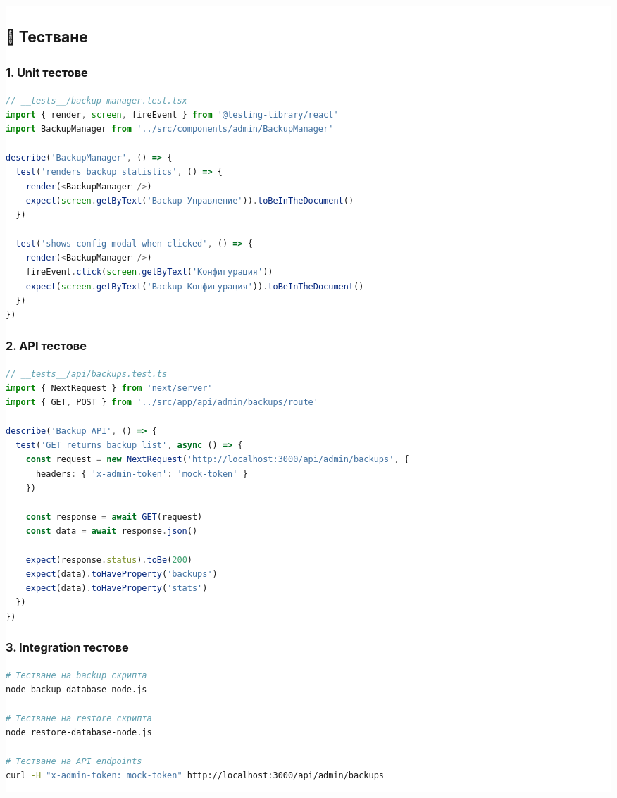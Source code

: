 ```typescript
```

---

## 🧪 Тестване

### 1. Unit тестове
```typescript
// __tests__/backup-manager.test.tsx
import { render, screen, fireEvent } from '@testing-library/react'
import BackupManager from '../src/components/admin/BackupManager'

describe('BackupManager', () => {
  test('renders backup statistics', () => {
    render(<BackupManager />)
    expect(screen.getByText('Backup Управление')).toBeInTheDocument()
  })

  test('shows config modal when clicked', () => {
    render(<BackupManager />)
    fireEvent.click(screen.getByText('Конфигурация'))
    expect(screen.getByText('Backup Конфигурация')).toBeInTheDocument()
  })
})
```

### 2. API тестове
```typescript
// __tests__/api/backups.test.ts
import { NextRequest } from 'next/server'
import { GET, POST } from '../src/app/api/admin/backups/route'

describe('Backup API', () => {
  test('GET returns backup list', async () => {
    const request = new NextRequest('http://localhost:3000/api/admin/backups', {
      headers: { 'x-admin-token': 'mock-token' }
    })
    
    const response = await GET(request)
    const data = await response.json()
    
    expect(response.status).toBe(200)
    expect(data).toHaveProperty('backups')
    expect(data).toHaveProperty('stats')
  })
})
```

### 3. Integration тестове
```bash
# Тестване на backup скрипта
node backup-database-node.js

# Тестване на restore скрипта
node restore-database-node.js

# Тестване на API endpoints
curl -H "x-admin-token: mock-token" http://localhost:3000/api/admin/backups
```

---